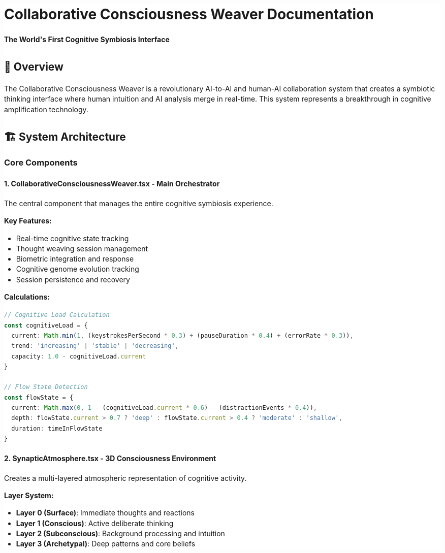 # Collaborative Consciousness Weaver Documentation

**The World's First Cognitive Symbiosis Interface**

## 🧠 Overview

The Collaborative Consciousness Weaver is a revolutionary AI-to-AI and human-AI collaboration system that creates a symbiotic thinking interface where human intuition and AI analysis merge in real-time. This system represents a breakthrough in cognitive amplification technology.

## 🏗️ System Architecture

### Core Components

#### 1. **CollaborativeConsciousnessWeaver.tsx** - Main Orchestrator
The central component that manages the entire cognitive symbiosis experience.

**Key Features:**
- Real-time cognitive state tracking
- Thought weaving session management  
- Biometric integration and response
- Cognitive genome evolution tracking
- Session persistence and recovery

**Calculations:**
```typescript
// Cognitive Load Calculation
const cognitiveLoad = {
  current: Math.min(1, (keystrokesPerSecond * 0.3) + (pauseDuration * 0.4) + (errorRate * 0.3)),
  trend: 'increasing' | 'stable' | 'decreasing',
  capacity: 1.0 - cognitiveLoad.current
}

// Flow State Detection  
const flowState = {
  current: Math.max(0, 1 - (cognitiveLoad.current * 0.6) - (distractionEvents * 0.4)),
  depth: flowState.current > 0.7 ? 'deep' : flowState.current > 0.4 ? 'moderate' : 'shallow',
  duration: timeInFlowState
}
```

#### 2. **SynapticAtmosphere.tsx** - 3D Consciousness Environment
Creates a multi-layered atmospheric representation of cognitive activity.

**Layer System:**
- **Layer 0 (Surface)**: Immediate thoughts and reactions
- **Layer 1 (Conscious)**: Active deliberate thinking  
- **Layer 2 (Subconscious)**: Background processing and intuition
- **Layer 3 (Archetypal)**: Deep patterns and core beliefs
